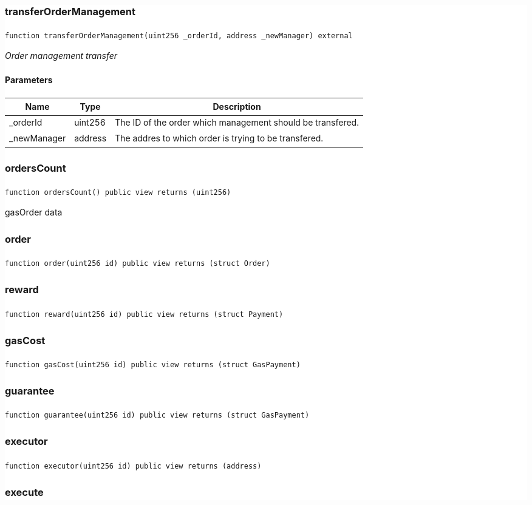 ### transferOrderManagement

```solidity
function transferOrderManagement(uint256 _orderId, address _newManager) external
```

_Order management transfer_

#### Parameters

| Name | Type | Description |
| ---- | ---- | ----------- |
| _orderId | uint256 | The ID of the order which management should be transfered. |
| _newManager | address | The addres to which order is trying to be transfered. |

### ordersCount

```solidity
function ordersCount() public view returns (uint256)
```

gasOrder data

### order

```solidity
function order(uint256 id) public view returns (struct Order)
```

### reward

```solidity
function reward(uint256 id) public view returns (struct Payment)
```

### gasCost

```solidity
function gasCost(uint256 id) public view returns (struct GasPayment)
```

### guarantee

```solidity
function guarantee(uint256 id) public view returns (struct GasPayment)
```

### executor

```solidity
function executor(uint256 id) public view returns (address)
```

### execute
